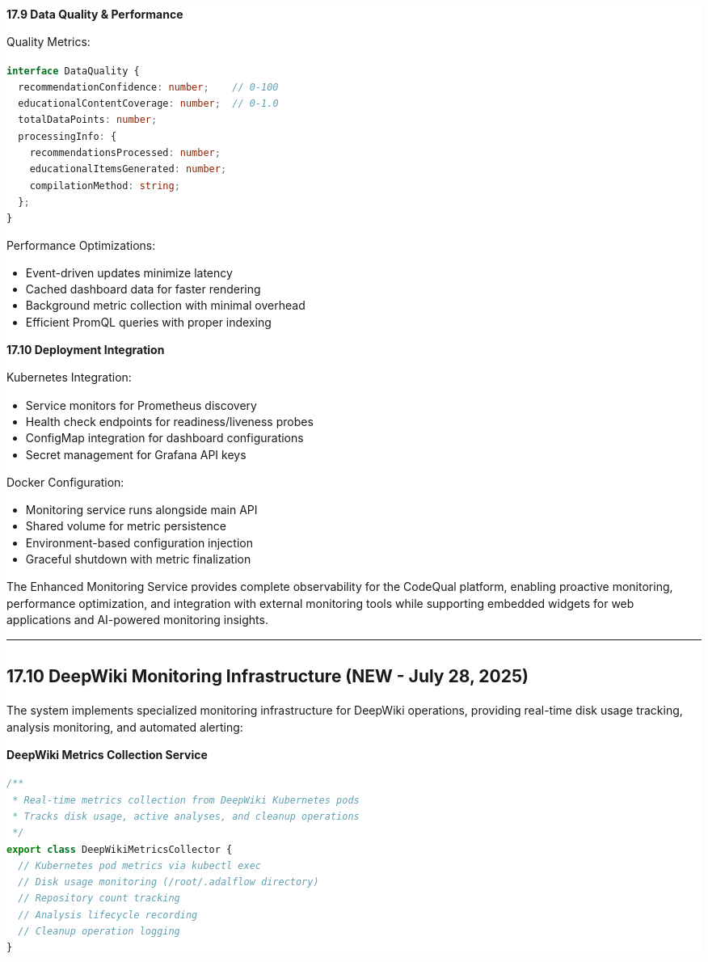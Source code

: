 **17.9 Data Quality & Performance**

Quality Metrics:
```typescript
interface DataQuality {
  recommendationConfidence: number;    // 0-100
  educationalContentCoverage: number;  // 0-1.0  
  totalDataPoints: number;
  processingInfo: {
    recommendationsProcessed: number;
    educationalItemsGenerated: number;
    compilationMethod: string;
  };
}
```

Performance Optimizations:
- Event-driven updates minimize latency
- Cached dashboard data for faster rendering
- Background metric collection with minimal overhead
- Efficient PromQL queries with proper indexing

**17.10 Deployment Integration**

Kubernetes Integration:
- Service monitors for Prometheus discovery
- Health check endpoints for readiness/liveness probes
- ConfigMap integration for dashboard configurations
- Secret management for Grafana API keys

Docker Configuration:
- Monitoring service runs alongside main API
- Shared volume for metric persistence
- Environment-based configuration injection
- Graceful shutdown with metric finalization

The Enhanced Monitoring Service provides complete observability for the CodeQual platform, enabling proactive monitoring, performance optimization, and integration with external monitoring tools while supporting embedded widgets for web applications and AI-powered monitoring insights.

---

## 17.10 DeepWiki Monitoring Infrastructure (NEW - July 28, 2025)

The system implements specialized monitoring infrastructure for DeepWiki operations, providing real-time disk usage tracking, analysis monitoring, and automated alerting:

**DeepWiki Metrics Collection Service**

```typescript
/**
 * Real-time metrics collection from DeepWiki Kubernetes pods
 * Tracks disk usage, active analyses, and cleanup operations
 */
export class DeepWikiMetricsCollector {
  // Kubernetes pod metrics via kubectl exec
  // Disk usage monitoring (/root/.adalflow directory)
  // Repository count tracking
  // Analysis lifecycle recording
  // Cleanup operation logging
}
```
